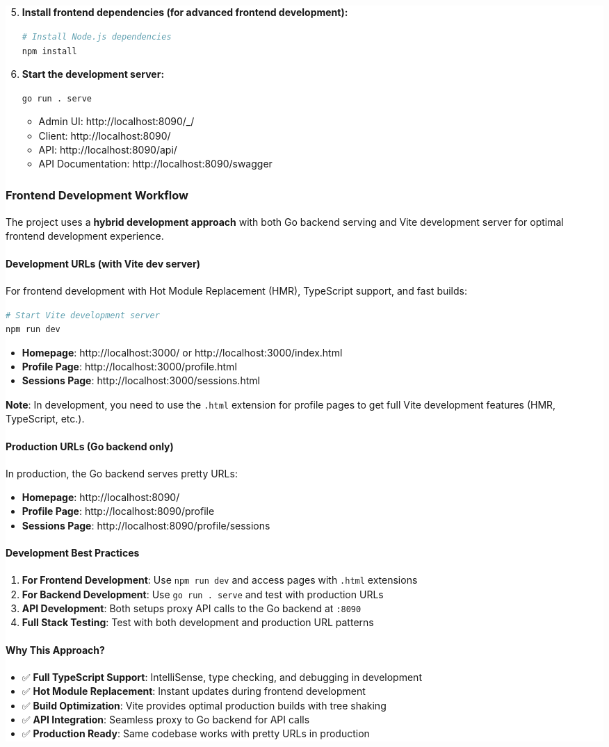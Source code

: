 5. **Install frontend dependencies (for advanced frontend development):**

   ```bash
   # Install Node.js dependencies
   npm install
   ```

6. **Start the development server:**

   ```bash
   go run . serve
   ```

   - Admin UI: http://localhost:8090/\_/
   - Client: http://localhost:8090/
   - API: http://localhost:8090/api/
   - API Documentation: http://localhost:8090/swagger

### Frontend Development Workflow

The project uses a **hybrid development approach** with both Go backend serving and Vite development server for optimal frontend development experience.

#### Development URLs (with Vite dev server)

For frontend development with Hot Module Replacement (HMR), TypeScript support, and fast builds:

```bash
# Start Vite development server
npm run dev
```

- **Homepage**: http://localhost:3000/ or http://localhost:3000/index.html
- **Profile Page**: http://localhost:3000/profile.html
- **Sessions Page**: http://localhost:3000/sessions.html

**Note**: In development, you need to use the `.html` extension for profile pages to get full Vite development features (HMR, TypeScript, etc.).

#### Production URLs (Go backend only)

In production, the Go backend serves pretty URLs:

- **Homepage**: http://localhost:8090/
- **Profile Page**: http://localhost:8090/profile
- **Sessions Page**: http://localhost:8090/profile/sessions

#### Development Best Practices

1. **For Frontend Development**: Use `npm run dev` and access pages with `.html` extensions
2. **For Backend Development**: Use `go run . serve` and test with production URLs
3. **API Development**: Both setups proxy API calls to the Go backend at `:8090`
4. **Full Stack Testing**: Test with both development and production URL patterns

#### Why This Approach?

- ✅ **Full TypeScript Support**: IntelliSense, type checking, and debugging in development
- ✅ **Hot Module Replacement**: Instant updates during frontend development
- ✅ **Build Optimization**: Vite provides optimal production builds with tree shaking
- ✅ **API Integration**: Seamless proxy to Go backend for API calls
- ✅ **Production Ready**: Same codebase works with pretty URLs in production

